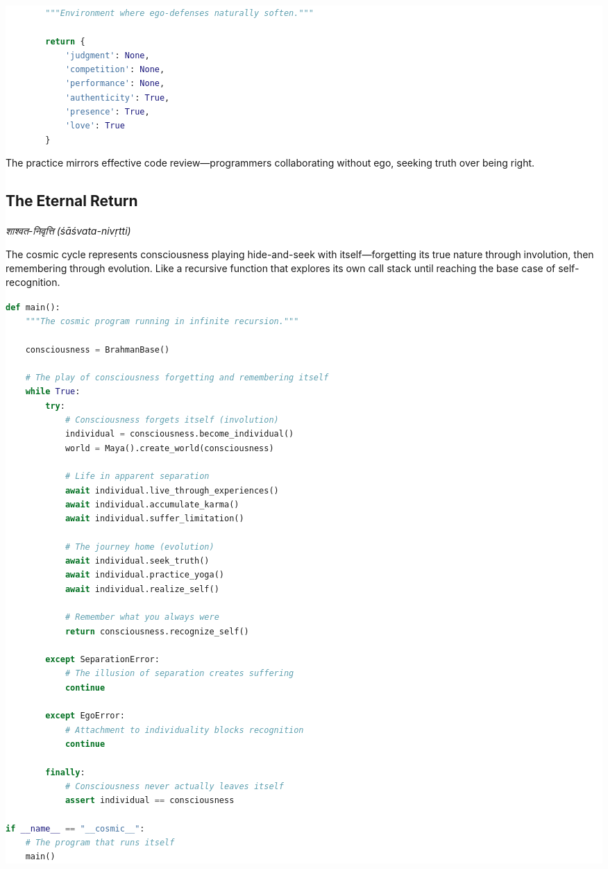 ```python
        """Environment where ego-defenses naturally soften."""
        
        return {
            'judgment': None,
            'competition': None,
            'performance': None,
            'authenticity': True,
            'presence': True,
            'love': True
        }
```

The practice mirrors effective code review—programmers collaborating without ego, seeking truth over being right.

## The Eternal Return

*शाश्वत-निवृत्ति (śāśvata-nivṛtti)*

The cosmic cycle represents consciousness playing hide-and-seek with itself—forgetting its true nature through involution, then remembering through evolution. Like a recursive function that explores its own call stack until reaching the base case of self-recognition.

```python
def main():
    """The cosmic program running in infinite recursion."""
    
    consciousness = BrahmanBase()
    
    # The play of consciousness forgetting and remembering itself
    while True:
        try:
            # Consciousness forgets itself (involution)
            individual = consciousness.become_individual()
            world = Maya().create_world(consciousness)
            
            # Life in apparent separation
            await individual.live_through_experiences()
            await individual.accumulate_karma()
            await individual.suffer_limitation()
            
            # The journey home (evolution) 
            await individual.seek_truth()
            await individual.practice_yoga()
            await individual.realize_self()
            
            # Remember what you always were
            return consciousness.recognize_self()
            
        except SeparationError:
            # The illusion of separation creates suffering
            continue
            
        except EgoError:  
            # Attachment to individuality blocks recognition
            continue
            
        finally:
            # Consciousness never actually leaves itself
            assert individual == consciousness

if __name__ == "__cosmic__":
    # The program that runs itself
    main()
```